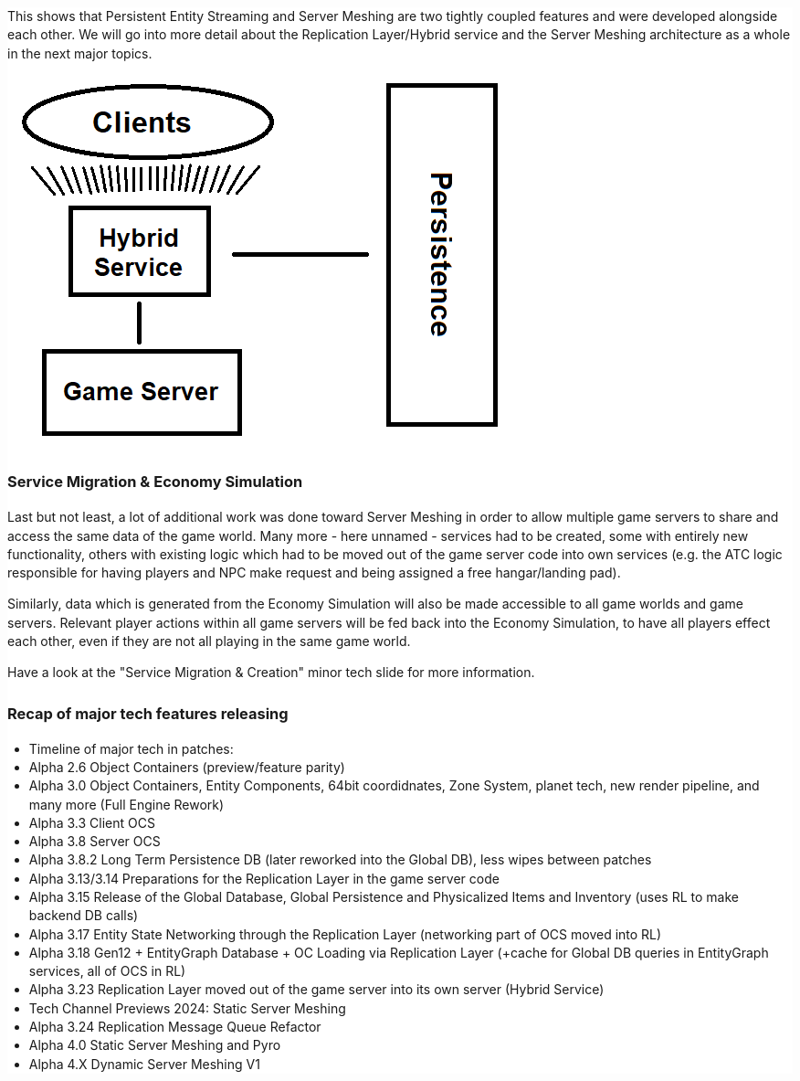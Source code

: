 This shows that Persistent Entity Streaming and Server Meshing are two tightly coupled features and were developed alongside each other. We will go into more detail about the Replication Layer/Hybrid service and the Server Meshing architecture as a whole in the next major topics.

![Image](/images/persistent_entity_streaming/image-12.png)
### Service Migration & Economy Simulation
Last but not least, a lot of additional work was done toward Server Meshing in order to allow multiple game servers to share and access the same data of the game world. Many more - here unnamed - services had to be created, some with entirely new functionality, others with existing logic which had to be moved out of the game server code into own services (e.g. the ATC logic responsible for having players and NPC make request and being assigned a free hangar/landing pad).

Similarly, data which is generated from the Economy Simulation will also be made accessible to all game worlds and game servers. Relevant player actions within all game servers will be fed back into the Economy Simulation, to have all players effect each other, even if they are not all playing in the same game world.

Have a look at the "Service Migration & Creation" minor tech slide for more information.

### Recap of major tech features releasing
* Timeline of major tech in patches:
* Alpha 2.6 Object Containers (preview/feature parity)
* Alpha 3.0 Object Containers, Entity Components, 64bit coordidnates, Zone System, planet tech, new render pipeline, and many more (Full Engine Rework)
* Alpha 3.3 Client OCS
* Alpha 3.8 Server OCS
* Alpha 3.8.2 Long Term Persistence DB (later reworked into the Global DB), less wipes between patches
* Alpha 3.13/3.14 Preparations for the Replication Layer in the game server code
* Alpha 3.15 Release of the Global Database, Global Persistence and Physicalized Items and Inventory (uses RL to make backend DB calls)
* Alpha 3.17 Entity State Networking through the Replication Layer (networking part of OCS moved into RL)
* Alpha 3.18 Gen12 + EntityGraph Database + OC Loading via Replication Layer (+cache for Global DB queries in EntityGraph services, all of OCS in RL)
* Alpha 3.23 Replication Layer moved out of the game server into its own server (Hybrid Service)
* Tech Channel Previews 2024: Static Server Meshing
* Alpha 3.24 Replication Message Queue Refactor
* Alpha 4.0 Static Server Meshing and Pyro
* Alpha 4.X Dynamic Server Meshing V1
